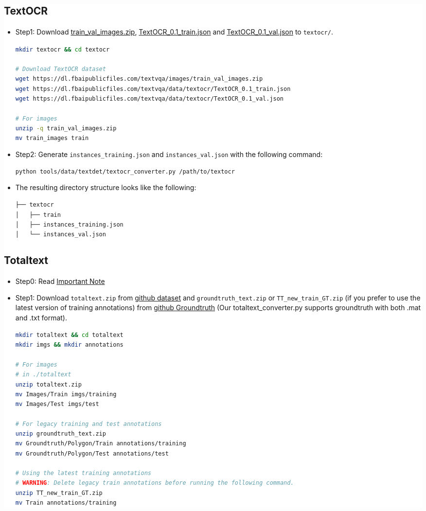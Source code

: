 ## TextOCR

- Step1: Download [train_val_images.zip](https://dl.fbaipublicfiles.com/textvqa/images/train_val_images.zip), [TextOCR_0.1_train.json](https://dl.fbaipublicfiles.com/textvqa/data/textocr/TextOCR_0.1_train.json) and [TextOCR_0.1_val.json](https://dl.fbaipublicfiles.com/textvqa/data/textocr/TextOCR_0.1_val.json) to `textocr/`.

  ```bash
  mkdir textocr && cd textocr

  # Download TextOCR dataset
  wget https://dl.fbaipublicfiles.com/textvqa/images/train_val_images.zip
  wget https://dl.fbaipublicfiles.com/textvqa/data/textocr/TextOCR_0.1_train.json
  wget https://dl.fbaipublicfiles.com/textvqa/data/textocr/TextOCR_0.1_val.json

  # For images
  unzip -q train_val_images.zip
  mv train_images train
  ```

- Step2: Generate `instances_training.json` and `instances_val.json` with the following command:

  ```bash
  python tools/data/textdet/textocr_converter.py /path/to/textocr
  ```

- The resulting directory structure looks like the following:

  ```text
  ├── textocr
  │   ├── train
  │   ├── instances_training.json
  │   └── instances_val.json
  ```

## Totaltext

- Step0: Read [Important Note](#important-note)
- Step1: Download `totaltext.zip` from [github dataset](https://github.com/cs-chan/Total-Text-Dataset/tree/master/Dataset) and `groundtruth_text.zip` or `TT_new_train_GT.zip` (if you prefer to use the latest version of training annotations) from [github Groundtruth](https://github.com/cs-chan/Total-Text-Dataset/tree/master/Groundtruth/Text) (Our totaltext_converter.py supports groundtruth with both .mat and .txt format).

  ```bash
  mkdir totaltext && cd totaltext
  mkdir imgs && mkdir annotations

  # For images
  # in ./totaltext
  unzip totaltext.zip
  mv Images/Train imgs/training
  mv Images/Test imgs/test

  # For legacy training and test annotations
  unzip groundtruth_text.zip
  mv Groundtruth/Polygon/Train annotations/training
  mv Groundtruth/Polygon/Test annotations/test

  # Using the latest training annotations
  # WARNING: Delete legacy train annotations before running the following command.
  unzip TT_new_train_GT.zip
  mv Train annotations/training
  ```
